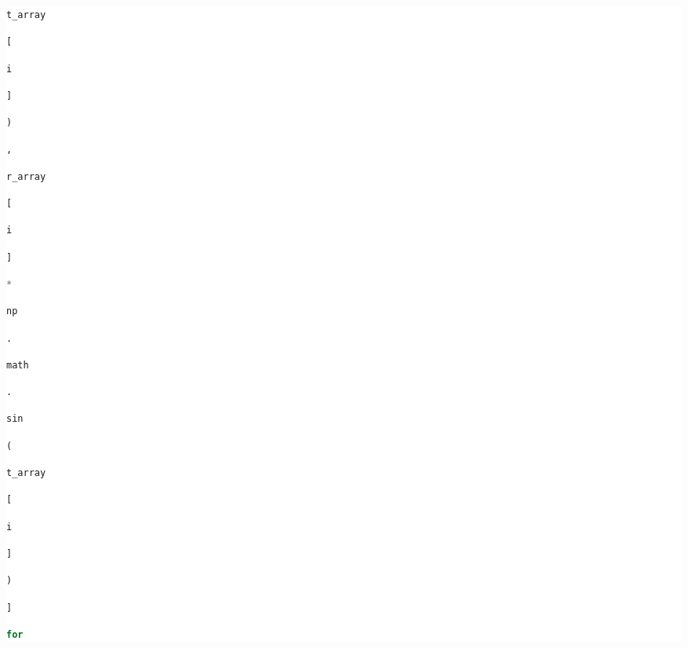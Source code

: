 ```python
t_array
```
```python
[
```
```python
i
```
```python
]
```
```python
)
```
```python
,
```
```python
r_array
```
```python
[
```
```python
i
```
```python
]
```
```python
*
```
```python
np
```
```python
.
```
```python
math
```
```python
.
```
```python
sin
```
```python
(
```
```python
t_array
```
```python
[
```
```python
i
```
```python
]
```
```python
)
```
```python
]
```
```python
for
```
```python
```